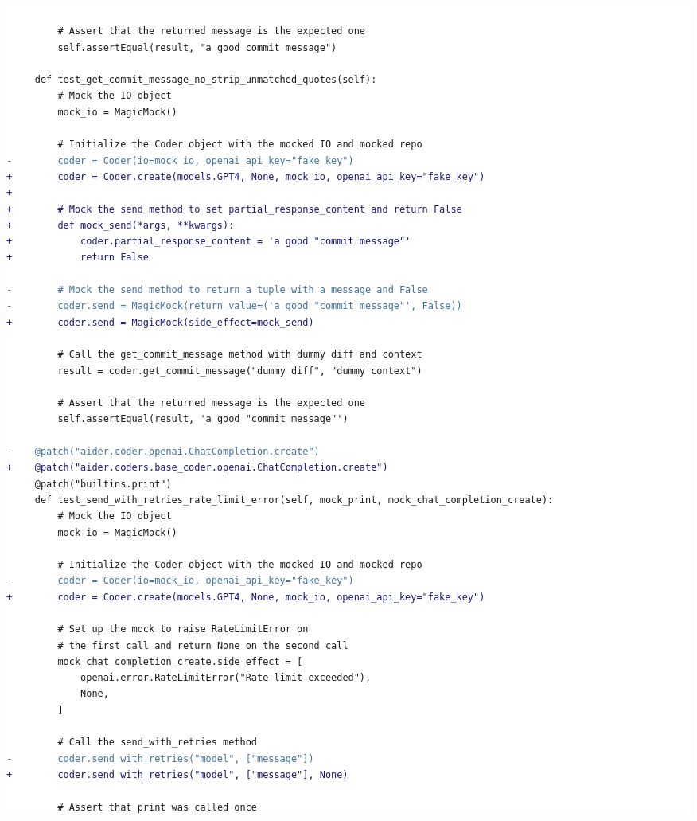 ```diff
 
         # Assert that the returned message is the expected one
         self.assertEqual(result, "a good commit message")
 
     def test_get_commit_message_no_strip_unmatched_quotes(self):
         # Mock the IO object
         mock_io = MagicMock()
 
         # Initialize the Coder object with the mocked IO and mocked repo
-        coder = Coder(io=mock_io, openai_api_key="fake_key")
+        coder = Coder.create(models.GPT4, None, mock_io, openai_api_key="fake_key")
+
+        # Mock the send method to set partial_response_content and return False
+        def mock_send(*args, **kwargs):
+            coder.partial_response_content = 'a good "commit message"'
+            return False
 
-        # Mock the send method to return a tuple with a message and False
-        coder.send = MagicMock(return_value=('a good "commit message"', False))
+        coder.send = MagicMock(side_effect=mock_send)
 
         # Call the get_commit_message method with dummy diff and context
         result = coder.get_commit_message("dummy diff", "dummy context")
 
         # Assert that the returned message is the expected one
         self.assertEqual(result, 'a good "commit message"')
 
-    @patch("aider.coder.openai.ChatCompletion.create")
+    @patch("aider.coders.base_coder.openai.ChatCompletion.create")
     @patch("builtins.print")
     def test_send_with_retries_rate_limit_error(self, mock_print, mock_chat_completion_create):
         # Mock the IO object
         mock_io = MagicMock()
 
         # Initialize the Coder object with the mocked IO and mocked repo
-        coder = Coder(io=mock_io, openai_api_key="fake_key")
+        coder = Coder.create(models.GPT4, None, mock_io, openai_api_key="fake_key")
 
         # Set up the mock to raise RateLimitError on
         # the first call and return None on the second call
         mock_chat_completion_create.side_effect = [
             openai.error.RateLimitError("Rate limit exceeded"),
             None,
         ]
 
         # Call the send_with_retries method
-        coder.send_with_retries("model", ["message"])
+        coder.send_with_retries("model", ["message"], None)
 
         # Assert that print was called once
